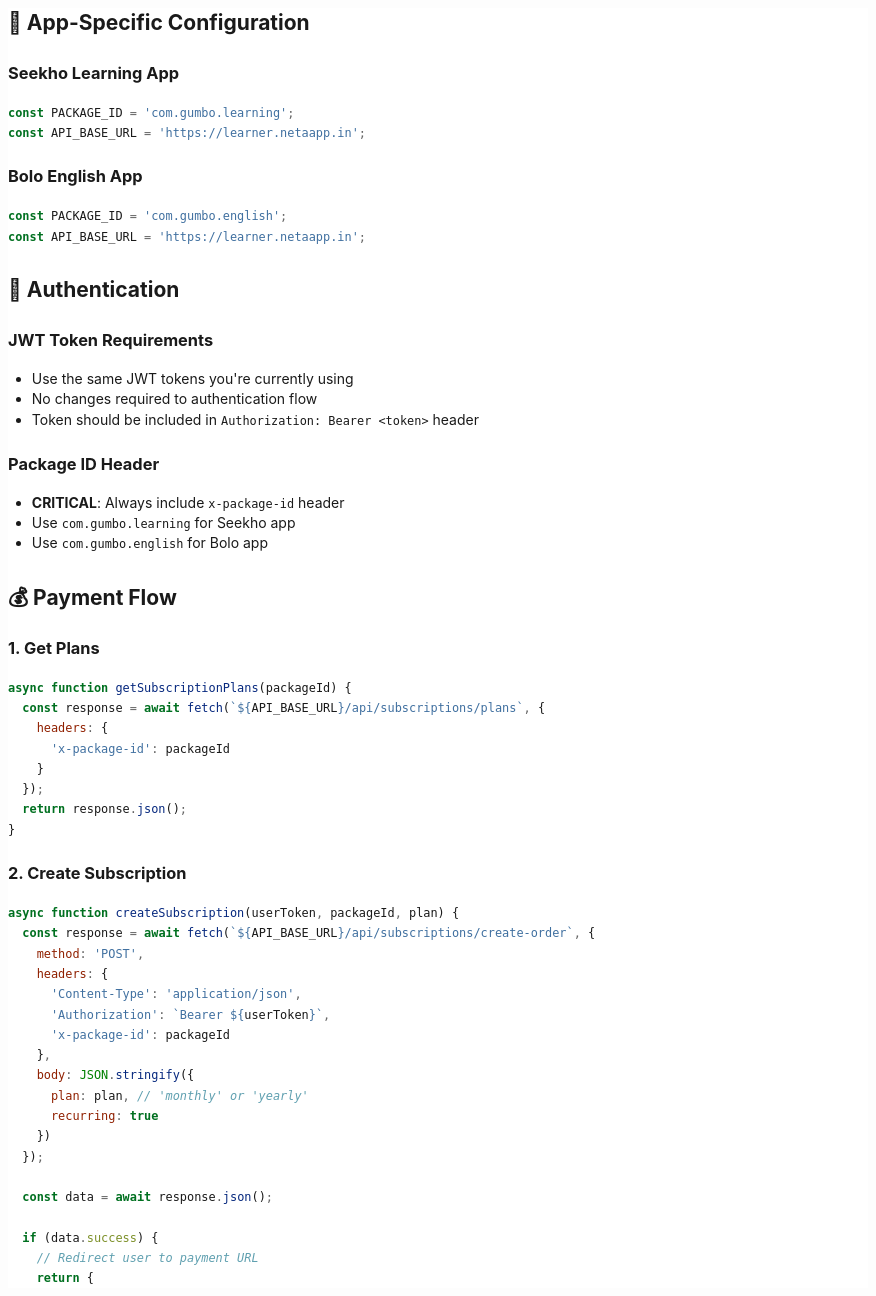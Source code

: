 ## 📱 App-Specific Configuration

### Seekho Learning App
```javascript
const PACKAGE_ID = 'com.gumbo.learning';
const API_BASE_URL = 'https://learner.netaapp.in';
```

### Bolo English App
```javascript
const PACKAGE_ID = 'com.gumbo.english';
const API_BASE_URL = 'https://learner.netaapp.in';
```

## 🔑 Authentication

### JWT Token Requirements
- Use the same JWT tokens you're currently using
- No changes required to authentication flow
- Token should be included in `Authorization: Bearer <token>` header

### Package ID Header
- **CRITICAL**: Always include `x-package-id` header
- Use `com.gumbo.learning` for Seekho app
- Use `com.gumbo.english` for Bolo app

## 💰 Payment Flow

### 1. Get Plans
```javascript
async function getSubscriptionPlans(packageId) {
  const response = await fetch(`${API_BASE_URL}/api/subscriptions/plans`, {
    headers: {
      'x-package-id': packageId
    }
  });
  return response.json();
}
```

### 2. Create Subscription
```javascript
async function createSubscription(userToken, packageId, plan) {
  const response = await fetch(`${API_BASE_URL}/api/subscriptions/create-order`, {
    method: 'POST',
    headers: {
      'Content-Type': 'application/json',
      'Authorization': `Bearer ${userToken}`,
      'x-package-id': packageId
    },
    body: JSON.stringify({
      plan: plan, // 'monthly' or 'yearly'
      recurring: true
    })
  });
  
  const data = await response.json();
  
  if (data.success) {
    // Redirect user to payment URL
    return {
```